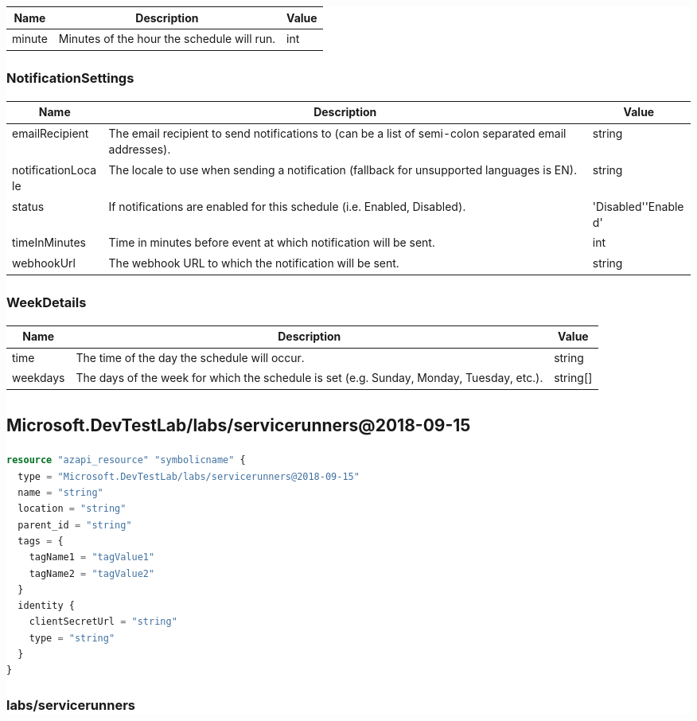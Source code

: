 | Name | Description | Value |
|-|-|-|
| minute | Minutes of the hour the schedule will run. | int |


### NotificationSettings

| Name | Description | Value |
|-|-|-|
| emailRecipient | The email recipient to send notifications to (can be a list of semi-colon separated email addresses). | string |
| notificationLocale | The locale to use when sending a notification (fallback for unsupported languages is EN). | string |
| status | If notifications are enabled for this schedule (i.e. Enabled, Disabled). | 'Disabled''Enabled' |
| timeInMinutes | Time in minutes before event at which notification will be sent. | int |
| webhookUrl | The webhook URL to which the notification will be sent. | string |


### WeekDetails

| Name | Description | Value |
|-|-|-|
| time | The time of the day the schedule will occur. | string |
| weekdays | The days of the week for which the schedule is set (e.g. Sunday, Monday, Tuesday, etc.). | string[] |
## Microsoft.DevTestLab/labs/servicerunners@2018-09-15

```terraform
resource "azapi_resource" "symbolicname" {
  type = "Microsoft.DevTestLab/labs/servicerunners@2018-09-15"
  name = "string"
  location = "string"
  parent_id = "string"
  tags = {
    tagName1 = "tagValue1"
    tagName2 = "tagValue2"
  }
  identity {
    clientSecretUrl = "string"
    type = "string"
  }
}

```

### labs/servicerunners
